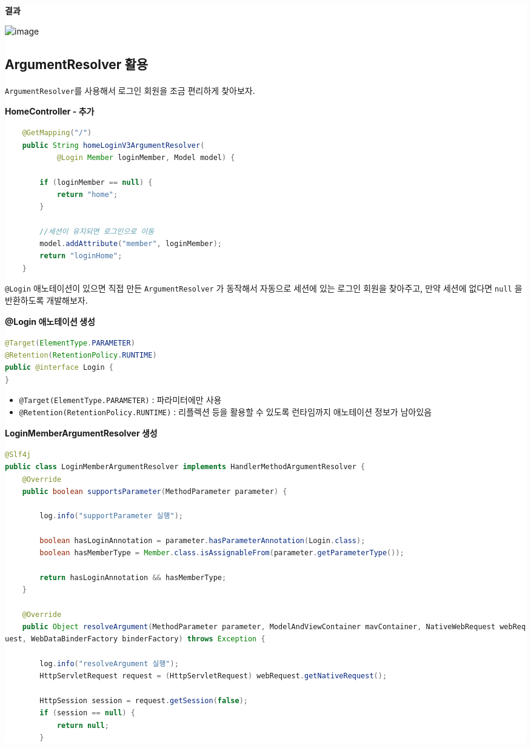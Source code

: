 

**결과**

![image](https://user-images.githubusercontent.com/83503188/210559481-5cf0f55e-b1fc-4241-a0d0-d3f5ca85a97e.png)

## ArgumentResolver 활용

`ArgumentResolver`를 사용해서 로그인 회원을 조금 편리하게 찾아보자.

**HomeController - 추가**

```java
    @GetMapping("/")
    public String homeLoginV3ArgumentResolver(
            @Login Member loginMember, Model model) {

        if (loginMember == null) {
            return "home";
        }

        //세션이 유지되면 로그인으로 이동
        model.addAttribute("member", loginMember);
        return "loginHome";
    }
```

`@Login` 애노테이션이 있으면 직접 만든 `ArgumentResolver` 가 동작해서 자동으로 세션에 있는 로그인 회원을 찾아주고, 만약 세션에 없다면 `null` 을 반환하도록 개발해보자.

**@Login 애노테이션 생성**

```java
@Target(ElementType.PARAMETER)
@Retention(RetentionPolicy.RUNTIME)
public @interface Login {
}
```
- `@Target(ElementType.PARAMETER)` : 파라미터에만 사용
- `@Retention(RetentionPolicy.RUNTIME)` : 리플렉션 등을 활용할 수 있도록 런타임까지 애노테이션 정보가 남아있음

**LoginMemberArgumentResolver 생성**

```java
@Slf4j
public class LoginMemberArgumentResolver implements HandlerMethodArgumentResolver {
    @Override
    public boolean supportsParameter(MethodParameter parameter) {

        log.info("supportParameter 실행");

        boolean hasLoginAnnotation = parameter.hasParameterAnnotation(Login.class);
        boolean hasMemberType = Member.class.isAssignableFrom(parameter.getParameterType());

        return hasLoginAnnotation && hasMemberType;
    }

    @Override
    public Object resolveArgument(MethodParameter parameter, ModelAndViewContainer mavContainer, NativeWebRequest webRequest, WebDataBinderFactory binderFactory) throws Exception {

        log.info("resolveArgument 실행");
        HttpServletRequest request = (HttpServletRequest) webRequest.getNativeRequest();

        HttpSession session = request.getSession(false);
        if (session == null) {
            return null;
        }
```